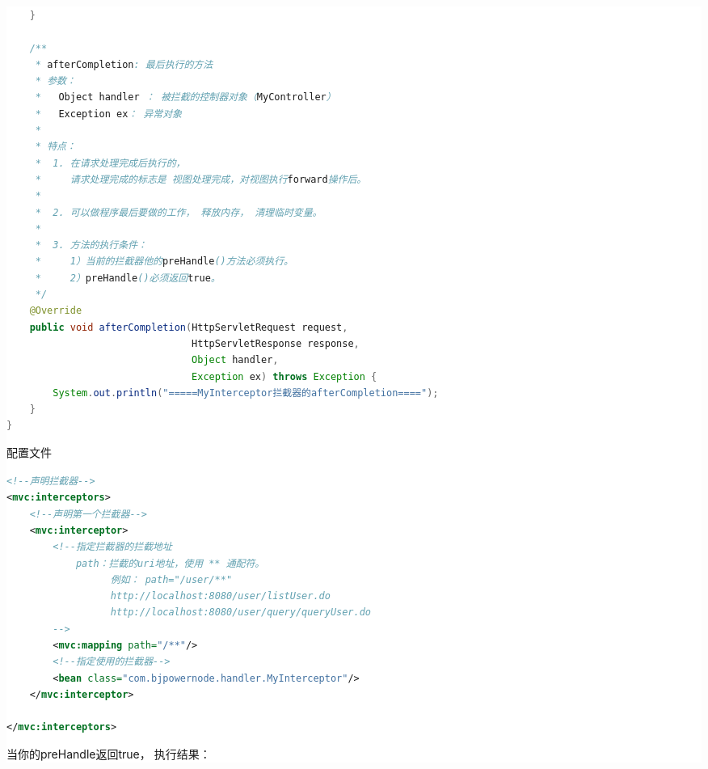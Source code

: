 ```java
    }

    /**
     * afterCompletion: 最后执行的方法
     * 参数：
     *   Object handler ： 被拦截的控制器对象（MyController）
     *   Exception ex： 异常对象
     *
     * 特点：
     *  1. 在请求处理完成后执行的，
     *     请求处理完成的标志是 视图处理完成，对视图执行forward操作后。
     *
     *  2. 可以做程序最后要做的工作， 释放内存， 清理临时变量。
     *
     *  3. 方法的执行条件：
     *     1）当前的拦截器他的preHandle()方法必须执行。
     *     2）preHandle()必须返回true。
     */
    @Override
    public void afterCompletion(HttpServletRequest request,
                                HttpServletResponse response,
                                Object handler,
                                Exception ex) throws Exception {
        System.out.println("=====MyInterceptor拦截器的afterCompletion====");
    }
}
```



配置文件

```xml
<!--声明拦截器-->
<mvc:interceptors>
    <!--声明第一个拦截器-->
    <mvc:interceptor>
        <!--指定拦截器的拦截地址
            path：拦截的uri地址，使用 ** 通配符。
                  例如： path="/user/**"
                  http://localhost:8080/user/listUser.do
                  http://localhost:8080/user/query/queryUser.do
        -->
        <mvc:mapping path="/**"/>
        <!--指定使用的拦截器-->
        <bean class="com.bjpowernode.handler.MyInterceptor"/>
    </mvc:interceptor>

</mvc:interceptors>
```



当你的preHandle返回true， 执行结果：
